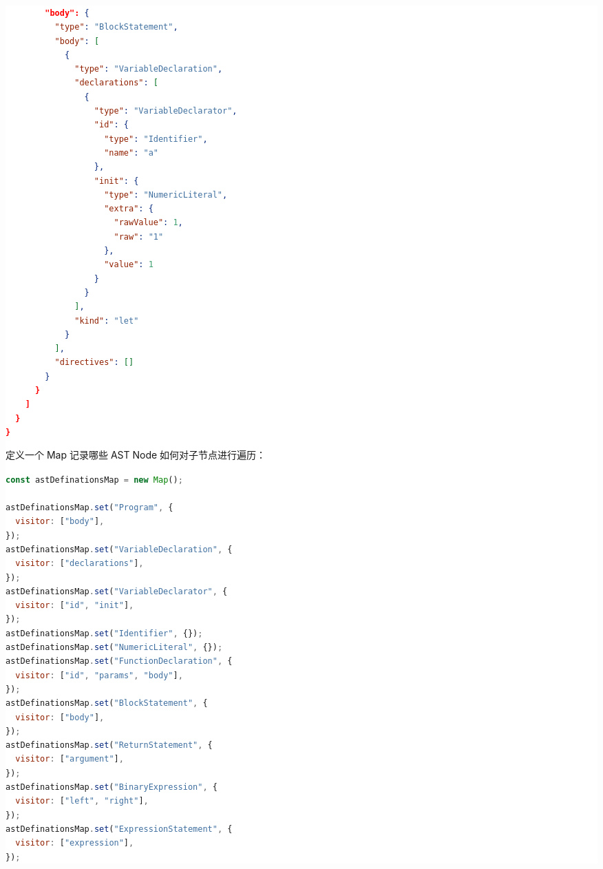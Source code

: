 ```json
        "body": {
          "type": "BlockStatement",
          "body": [
            {
              "type": "VariableDeclaration",
              "declarations": [
                {
                  "type": "VariableDeclarator",
                  "id": {
                    "type": "Identifier",
                    "name": "a"
                  },
                  "init": {
                    "type": "NumericLiteral",
                    "extra": {
                      "rawValue": 1,
                      "raw": "1"
                    },
                    "value": 1
                  }
                }
              ],
              "kind": "let"
            }
          ],
          "directives": []
        }
      }
    ]
  }
}
```

定义一个 Map 记录哪些 AST Node 如何对子节点进行遍历：

```js
const astDefinationsMap = new Map();

astDefinationsMap.set("Program", {
  visitor: ["body"],
});
astDefinationsMap.set("VariableDeclaration", {
  visitor: ["declarations"],
});
astDefinationsMap.set("VariableDeclarator", {
  visitor: ["id", "init"],
});
astDefinationsMap.set("Identifier", {});
astDefinationsMap.set("NumericLiteral", {});
astDefinationsMap.set("FunctionDeclaration", {
  visitor: ["id", "params", "body"],
});
astDefinationsMap.set("BlockStatement", {
  visitor: ["body"],
});
astDefinationsMap.set("ReturnStatement", {
  visitor: ["argument"],
});
astDefinationsMap.set("BinaryExpression", {
  visitor: ["left", "right"],
});
astDefinationsMap.set("ExpressionStatement", {
  visitor: ["expression"],
});
```